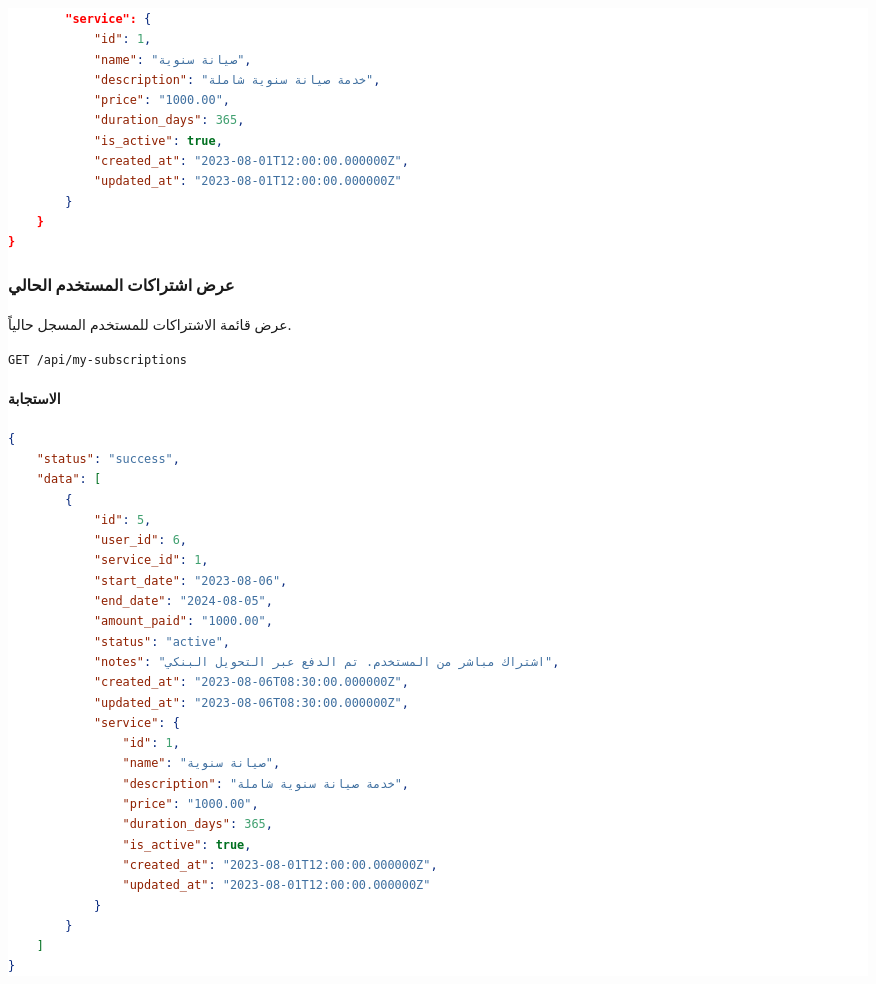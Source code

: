 ```json
        "service": {
            "id": 1,
            "name": "صيانة سنوية",
            "description": "خدمة صيانة سنوية شاملة",
            "price": "1000.00",
            "duration_days": 365,
            "is_active": true,
            "created_at": "2023-08-01T12:00:00.000000Z",
            "updated_at": "2023-08-01T12:00:00.000000Z"
        }
    }
}
```

### عرض اشتراكات المستخدم الحالي

عرض قائمة الاشتراكات للمستخدم المسجل حالياً.

```
GET /api/my-subscriptions
```

#### الاستجابة

```json
{
    "status": "success",
    "data": [
        {
            "id": 5,
            "user_id": 6,
            "service_id": 1,
            "start_date": "2023-08-06",
            "end_date": "2024-08-05",
            "amount_paid": "1000.00",
            "status": "active",
            "notes": "اشتراك مباشر من المستخدم. تم الدفع عبر التحويل البنكي",
            "created_at": "2023-08-06T08:30:00.000000Z",
            "updated_at": "2023-08-06T08:30:00.000000Z",
            "service": {
                "id": 1,
                "name": "صيانة سنوية",
                "description": "خدمة صيانة سنوية شاملة",
                "price": "1000.00",
                "duration_days": 365,
                "is_active": true,
                "created_at": "2023-08-01T12:00:00.000000Z",
                "updated_at": "2023-08-01T12:00:00.000000Z"
            }
        }
    ]
}
```
